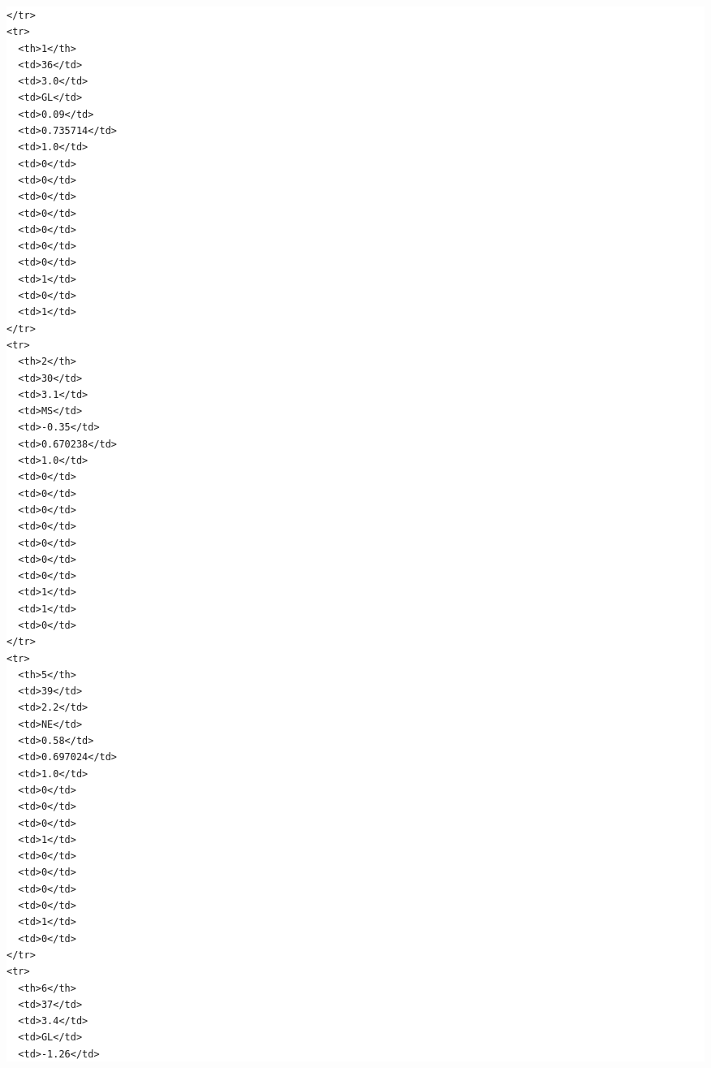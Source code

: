     </tr>
    <tr>
      <th>1</th>
      <td>36</td>
      <td>3.0</td>
      <td>GL</td>
      <td>0.09</td>
      <td>0.735714</td>
      <td>1.0</td>
      <td>0</td>
      <td>0</td>
      <td>0</td>
      <td>0</td>
      <td>0</td>
      <td>0</td>
      <td>0</td>
      <td>1</td>
      <td>0</td>
      <td>1</td>
    </tr>
    <tr>
      <th>2</th>
      <td>30</td>
      <td>3.1</td>
      <td>MS</td>
      <td>-0.35</td>
      <td>0.670238</td>
      <td>1.0</td>
      <td>0</td>
      <td>0</td>
      <td>0</td>
      <td>0</td>
      <td>0</td>
      <td>0</td>
      <td>0</td>
      <td>1</td>
      <td>1</td>
      <td>0</td>
    </tr>
    <tr>
      <th>5</th>
      <td>39</td>
      <td>2.2</td>
      <td>NE</td>
      <td>0.58</td>
      <td>0.697024</td>
      <td>1.0</td>
      <td>0</td>
      <td>0</td>
      <td>0</td>
      <td>1</td>
      <td>0</td>
      <td>0</td>
      <td>0</td>
      <td>0</td>
      <td>1</td>
      <td>0</td>
    </tr>
    <tr>
      <th>6</th>
      <td>37</td>
      <td>3.4</td>
      <td>GL</td>
      <td>-1.26</td>